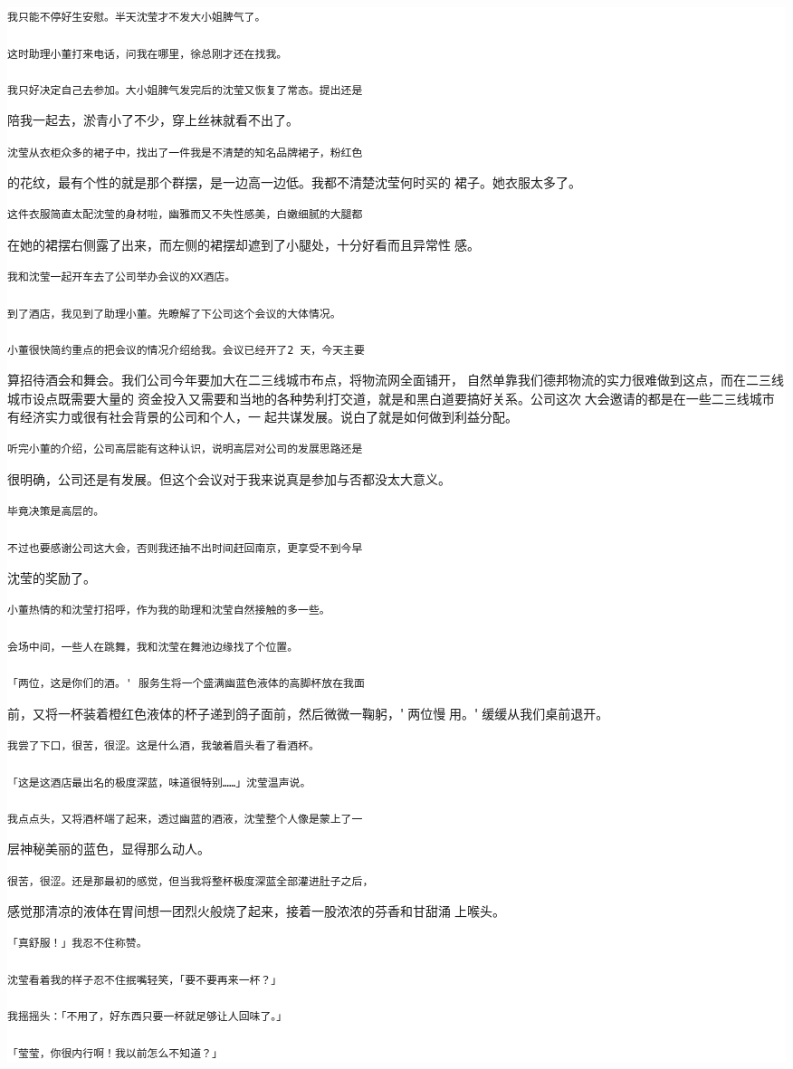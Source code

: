     我只能不停好生安慰。半天沈莹才不发大小姐脾气了。

    这时助理小董打来电话，问我在哪里，徐总刚才还在找我。

    我只好决定自己去参加。大小姐脾气发完后的沈莹又恢复了常态。提出还是
陪我一起去，淤青小了不少，穿上丝袜就看不出了。

    沈莹从衣柜众多的裙子中，找出了一件我是不清楚的知名品牌裙子，粉红色
的花纹，最有个性的就是那个群摆，是一边高一边低。我都不清楚沈莹何时买的
裙子。她衣服太多了。

    这件衣服简直太配沈莹的身材啦，幽雅而又不失性感美，白嫩细腻的大腿都
在她的裙摆右侧露了出来，而左侧的裙摆却遮到了小腿处，十分好看而且异常性
感。

    我和沈莹一起开车去了公司举办会议的XX酒店。

    到了酒店，我见到了助理小董。先瞭解了下公司这个会议的大体情况。

    小董很快简约重点的把会议的情况介绍给我。会议已经开了2 天，今天主要
算招待酒会和舞会。我们公司今年要加大在二三线城市布点，将物流网全面铺开，
自然单靠我们德邦物流的实力很难做到这点，而在二三线城市设点既需要大量的
资金投入又需要和当地的各种势利打交道，就是和黑白道要搞好关系。公司这次
大会邀请的都是在一些二三线城市有经济实力或很有社会背景的公司和个人，一
起共谋发展。说白了就是如何做到利益分配。

    听完小董的介绍，公司高层能有这种认识，说明高层对公司的发展思路还是
很明确，公司还是有发展。但这个会议对于我来说真是参加与否都没太大意义。

    毕竟决策是高层的。

    不过也要感谢公司这大会，否则我还抽不出时间赶回南京，更享受不到今早
沈莹的奖励了。

    小董热情的和沈莹打招呼，作为我的助理和沈莹自然接触的多一些。

    会场中间，一些人在跳舞，我和沈莹在舞池边缘找了个位置。

    「两位，这是你们的酒。' 服务生将一个盛满幽蓝色液体的高脚杯放在我面
前，又将一杯装着橙红色液体的杯子递到鸽子面前，然后微微一鞠躬，' 两位慢
用。' 缓缓从我们桌前退开。

    我尝了下口，很苦，很涩。这是什么酒，我皱着眉头看了看酒杯。

    「这是这酒店最出名的极度深蓝，味道很特别……」沈莹温声说。

    我点点头，又将酒杯端了起来，透过幽蓝的酒液，沈莹整个人像是蒙上了一
层神秘美丽的蓝色，显得那么动人。

    很苦，很涩。还是那最初的感觉，但当我将整杯极度深蓝全部灌进肚子之后，
感觉那清凉的液体在胃间想一团烈火般烧了起来，接着一股浓浓的芬香和甘甜涌
上喉头。

    「真舒服！」我忍不住称赞。

    沈莹看着我的样子忍不住抿嘴轻笑，「要不要再来一杯？」

    我摇摇头：「不用了，好东西只要一杯就足够让人回味了。」

    「莹莹，你很内行啊！我以前怎么不知道？」
